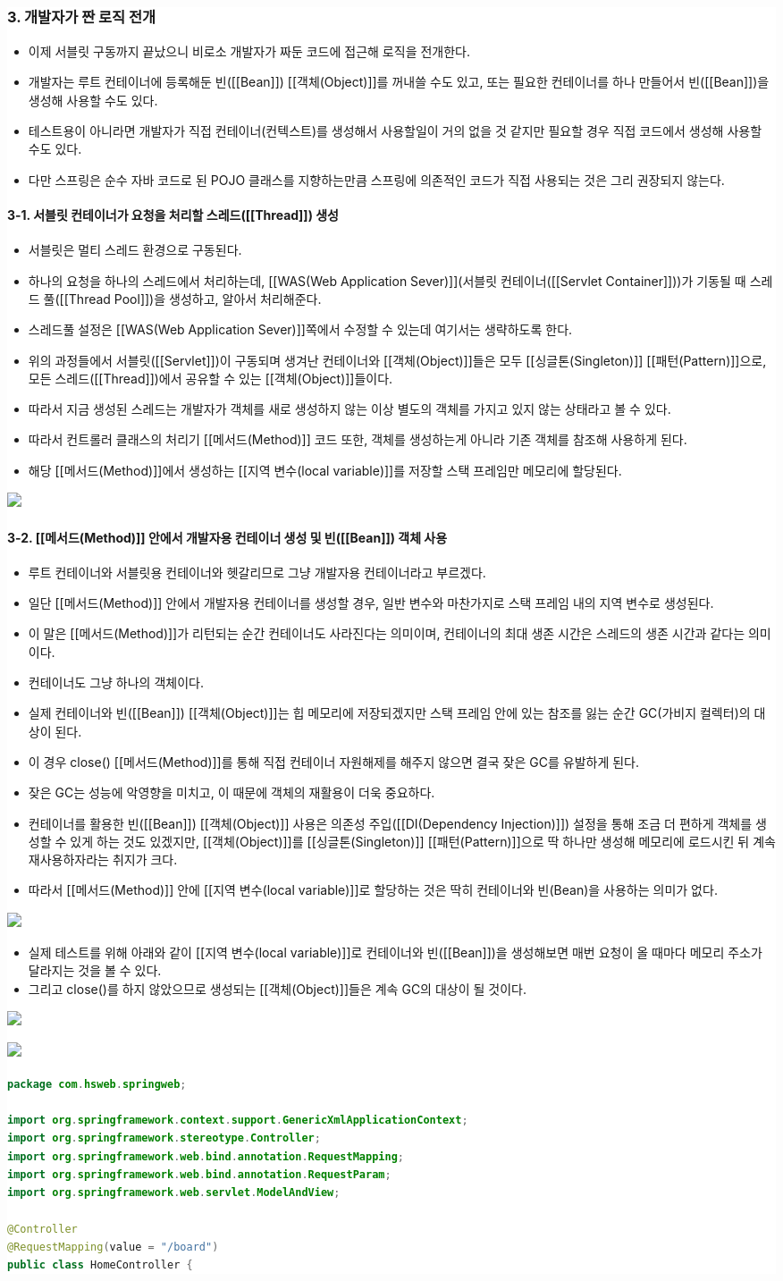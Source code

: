 
### 3. 개발자가 짠 로직 전개

- 이제 서블릿 구동까지 끝났으니 비로소 개발자가 짜둔 코드에 접근해 로직을 전개한다. 
- 개발자는 루트 컨테이너에 등록해둔 빈([[Bean]]) [[객체(Object)]]를 꺼내쓸 수도 있고, 또는 필요한 컨테이너를 하나 만들어서 빈([[Bean]])을 생성해 사용할 수도 있다.

- 테스트용이 아니라면 개발자가 직접 컨테이너(컨텍스트)를 생성해서 사용할일이 거의 없을 것 같지만 필요할 경우 직접 코드에서 생성해 사용할 수도 있다.
- 다만 스프링은 순수 자바 코드로 된 POJO 클래스를 지향하는만큼 스프링에 의존적인 코드가 직접 사용되는 것은 그리 권장되지 않는다.

#### 3-1. 서블릿 컨테이너가 요청을 처리할 스레드([[Thread]]) 생성

- 서블릿은 멀티 스레드 환경으로 구동된다.
- 하나의 요청을 하나의 스레드에서 처리하는데, [[WAS(Web Application Sever)]](서블릿 컨테이너([[Servlet Container]]))가 기동될 때 스레드 풀([[Thread Pool]])을 생성하고, 알아서 처리해준다.

- 스레드풀 설정은 [[WAS(Web Application Sever)]]쪽에서 수정할 수 있는데 여기서는 생략하도록 한다.

- 위의 과정들에서 서블릿([[Servlet]])이 구동되며 생겨난 컨테이너와 [[객체(Object)]]들은 모두 [[싱글톤(Singleton)]] [[패턴(Pattern)]]으로, 모든 스레드([[Thread]])에서 공유할 수 있는 [[객체(Object)]]들이다.
- 따라서 지금 생성된 스레드는 개발자가 객체를 새로 생성하지 않는 이상 별도의 객체를 가지고 있지 않는 상태라고 볼 수 있다.

- 따라서 컨트롤러 클래스의 처리기 [[메서드(Method)]] 코드 또한, 객체를 생성하는게 아니라 기존 객체를 참조해 사용하게 된다.
- 해당 [[메서드(Method)]]에서 생성하는 [[지역 변수(local variable)]]를 저장할 스택 프레임만 메모리에 할당된다.

![](https://blog.kakaocdn.net/dn/wiYtZ/btqCLdOVEO9/umakf25HYoHUAo1G9Ghuq0/img.png)

#### 3-2. [[메서드(Method)]] 안에서 개발자용 컨테이너 생성 및 빈([[Bean]]) 객체 사용

- 루트 컨테이너와 서블릿용 컨테이너와 헷갈리므로 그냥 개발자용 컨테이너라고 부르겠다.

- 일단 [[메서드(Method)]] 안에서 개발자용 컨테이너를 생성할 경우, 일반 변수와 마찬가지로 스택 프레임 내의 지역 변수로 생성된다.
- 이 말은 [[메서드(Method)]]가 리턴되는 순간 컨테이너도 사라진다는 의미이며, 컨테이너의 최대 생존 시간은 스레드의 생존 시간과 같다는 의미이다.
- 컨테이너도 그냥 하나의 객체이다.

- 실제 컨테이너와 빈([[Bean]]) [[객체(Object)]]는 힙 메모리에 저장되겠지만 스택 프레임 안에 있는 참조를 잃는 순간 GC(가비지 컬렉터)의 대상이 된다.
- 이 경우 close() [[메서드(Method)]]를 통해 직접 컨테이너 자원해제를 해주지 않으면 결국 잦은 GC를 유발하게 된다.
- 잦은 GC는 성능에 악영향을 미치고, 이 때문에 객체의 재활용이 더욱 중요하다.

- 컨테이너를 활용한 빈([[Bean]]) [[객체(Object)]] 사용은 의존성 주입([[DI(Dependency Injection)]]) 설정을 통해 조금 더 편하게 객체를 생성할 수 있게 하는 것도 있겠지만, [[객체(Object)]]를 [[싱글톤(Singleton)]] [[패턴(Pattern)]]으로 딱 하나만 생성해 메모리에 로드시킨 뒤 계속 재사용하자라는 취지가 크다.
- 따라서 [[메서드(Method)]] 안에 [[지역 변수(local variable)]]로 할당하는 것은 딱히 컨테이너와 빈(Bean)을 사용하는 의미가 없다.

![](https://blog.kakaocdn.net/dn/Cm2Z4/btqCGP2Z2KG/eEa1JVEWjoMU4Qjk3cAOeK/img.png)

- 실제 테스트를 위해 아래와 같이 [[지역 변수(local variable)]]로 컨테이너와 빈([[Bean]])을 생성해보면 매번 요청이 올 때마다 메모리 주소가 달라지는 것을 볼 수 있다. 
- 그리고 close()를 하지 않았으므로 생성되는 [[객체(Object)]]들은 계속 GC의 대상이 될 것이다.

![](https://blog.kakaocdn.net/dn/c0DXj2/btqCGR7GyFc/QwY1TgWdVlFMQ6zvkKK3xk/img.png)

![](https://blog.kakaocdn.net/dn/cpZFVZ/btqCKA4GB61/XxGe3qfw4sfX1b9WQC352K/img.png)

```java
package com.hsweb.springweb;

import org.springframework.context.support.GenericXmlApplicationContext;
import org.springframework.stereotype.Controller;
import org.springframework.web.bind.annotation.RequestMapping;
import org.springframework.web.bind.annotation.RequestParam;
import org.springframework.web.servlet.ModelAndView;

@Controller
@RequestMapping(value = "/board")
public class HomeController {

```